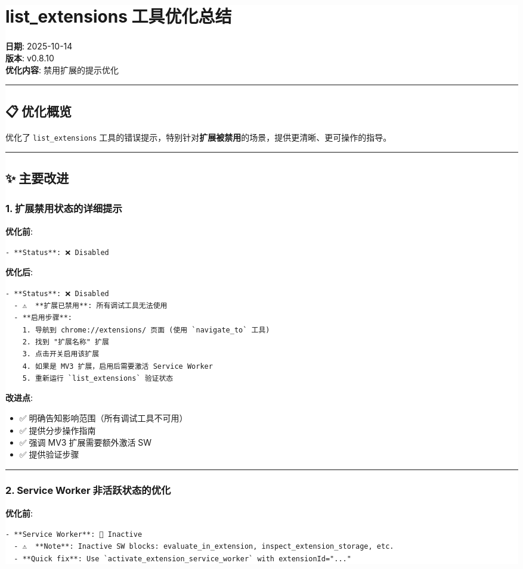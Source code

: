 # list_extensions 工具优化总结

**日期**: 2025-10-14  
**版本**: v0.8.10  
**优化内容**: 禁用扩展的提示优化

---

## 📋 优化概览

优化了 `list_extensions` 工具的错误提示，特别针对**扩展被禁用**的场景，提供更清晰、更可操作的指导。

---

## ✨ 主要改进

### 1. 扩展禁用状态的详细提示

**优化前**:

```
- **Status**: ❌ Disabled
```

**优化后**:

```
- **Status**: ❌ Disabled
  - ⚠️  **扩展已禁用**: 所有调试工具无法使用
  - **启用步骤**:
    1. 导航到 chrome://extensions/ 页面 (使用 `navigate_to` 工具)
    2. 找到 "扩展名称" 扩展
    3. 点击开关启用该扩展
    4. 如果是 MV3 扩展，启用后需要激活 Service Worker
    5. 重新运行 `list_extensions` 验证状态
```

**改进点**:

- ✅ 明确告知影响范围（所有调试工具不可用）
- ✅ 提供分步操作指南
- ✅ 强调 MV3 扩展需要额外激活 SW
- ✅ 提供验证步骤

---

### 2. Service Worker 非活跃状态的优化

**优化前**:

```
- **Service Worker**: 🔴 Inactive
  - ⚠️  **Note**: Inactive SW blocks: evaluate_in_extension, inspect_extension_storage, etc.
  - **Quick fix**: Use `activate_extension_service_worker` with extensionId="..."
```
